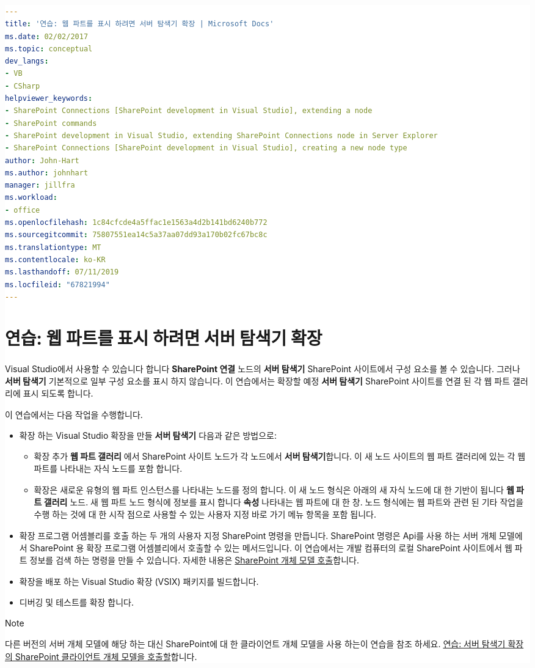 ```yaml
---
title: '연습: 웹 파트를 표시 하려면 서버 탐색기 확장 | Microsoft Docs'
ms.date: 02/02/2017
ms.topic: conceptual
dev_langs:
- VB
- CSharp
helpviewer_keywords:
- SharePoint Connections [SharePoint development in Visual Studio], extending a node
- SharePoint commands
- SharePoint development in Visual Studio, extending SharePoint Connections node in Server Explorer
- SharePoint Connections [SharePoint development in Visual Studio], creating a new node type
author: John-Hart
ms.author: johnhart
manager: jillfra
ms.workload:
- office
ms.openlocfilehash: 1c84cfcde4a5ffac1e1563a4d2b141bd6240b772
ms.sourcegitcommit: 75807551ea14c5a37aa07dd93a170b02fc67bc8c
ms.translationtype: MT
ms.contentlocale: ko-KR
ms.lasthandoff: 07/11/2019
ms.locfileid: "67821994"
---
```

# <a name="walkthrough-extend-server-explorer-to-display-web-parts"></a>연습: 웹 파트를 표시 하려면 서버 탐색기 확장
  Visual Studio에서 사용할 수 있습니다 합니다 **SharePoint 연결** 노드의 **서버 탐색기** SharePoint 사이트에서 구성 요소를 볼 수 있습니다. 그러나 **서버 탐색기** 기본적으로 일부 구성 요소를 표시 하지 않습니다. 이 연습에서는 확장할 예정 **서버 탐색기** SharePoint 사이트를 연결 된 각 웹 파트 갤러리에 표시 되도록 합니다.

 이 연습에서는 다음 작업을 수행합니다.

- 확장 하는 Visual Studio 확장을 만들 **서버 탐색기** 다음과 같은 방법으로:

  - 확장 추가 **웹 파트 갤러리** 에서 SharePoint 사이트 노드가 각 노드에서 **서버 탐색기**합니다. 이 새 노드 사이트의 웹 파트 갤러리에 있는 각 웹 파트를 나타내는 자식 노드를 포함 합니다.

  - 확장은 새로운 유형의 웹 파트 인스턴스를 나타내는 노드를 정의 합니다. 이 새 노드 형식은 아래의 새 자식 노드에 대 한 기반이 됩니다 **웹 파트 갤러리** 노드. 새 웹 파트 노드 형식에 정보를 표시 합니다 **속성** 나타내는 웹 파트에 대 한 창. 노드 형식에는 웹 파트와 관련 된 기타 작업을 수행 하는 것에 대 한 시작 점으로 사용할 수 있는 사용자 지정 바로 가기 메뉴 항목을 포함 됩니다.

- 확장 프로그램 어셈블리를 호출 하는 두 개의 사용자 지정 SharePoint 명령을 만듭니다. SharePoint 명령은 Api를 사용 하는 서버 개체 모델에서 SharePoint 용 확장 프로그램 어셈블리에서 호출할 수 있는 메서드입니다. 이 연습에서는 개발 컴퓨터의 로컬 SharePoint 사이트에서 웹 파트 정보를 검색 하는 명령을 만들 수 있습니다. 자세한 내용은 [SharePoint 개체 모델 호출](../sharepoint/calling-into-the-sharepoint-object-models.md)합니다.

- 확장을 배포 하는 Visual Studio 확장 (VSIX) 패키지를 빌드합니다.

- 디버깅 및 테스트를 확장 합니다.

> [!NOTE]
> 다른 버전의 서버 개체 모델에 해당 하는 대신 SharePoint에 대 한 클라이언트 개체 모델을 사용 하는이 연습을 참조 하세요. [연습: 서버 탐색기 확장의 SharePoint 클라이언트 개체 모델을 호출할](../sharepoint/walkthrough-calling-into-the-sharepoint-client-object-model-in-a-server-explorer-extension.md)합니다.
